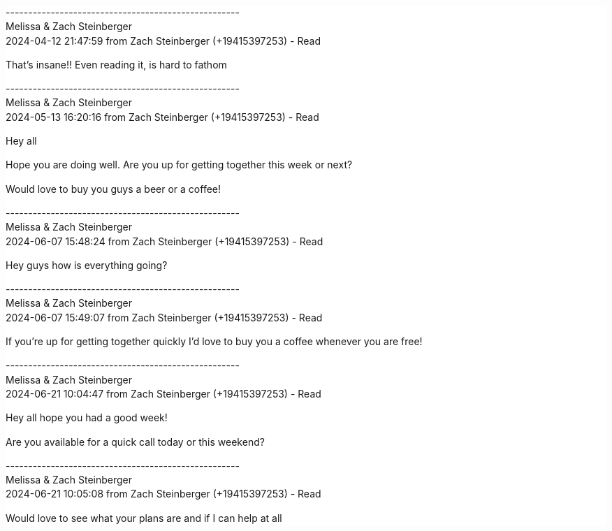 \----------------------------------------------------  
Melissa & Zach Steinberger  
2024-04-12 21:47:59 from Zach Steinberger (+19415397253) \- Read

That’s insane\!\! Even reading it, is hard to fathom

\----------------------------------------------------  
Melissa & Zach Steinberger  
2024-05-13 16:20:16 from Zach Steinberger (+19415397253) \- Read

Hey all

Hope you are doing well. Are you up for getting together this week or next?

Would love to buy you guys a beer or a coffee\!

\----------------------------------------------------  
Melissa & Zach Steinberger  
2024-06-07 15:48:24 from Zach Steinberger (+19415397253) \- Read

Hey guys how is everything going?

\----------------------------------------------------  
Melissa & Zach Steinberger  
2024-06-07 15:49:07 from Zach Steinberger (+19415397253) \- Read

If you’re up for getting together quickly  I’d love to buy you a coffee whenever you are free\!

\----------------------------------------------------  
Melissa & Zach Steinberger  
2024-06-21 10:04:47 from Zach Steinberger (+19415397253) \- Read

Hey all hope you had a good week\!

Are you available for a quick call today or this weekend?

\----------------------------------------------------  
Melissa & Zach Steinberger  
2024-06-21 10:05:08 from Zach Steinberger (+19415397253) \- Read

Would love to see what your plans are and if I can help at all

